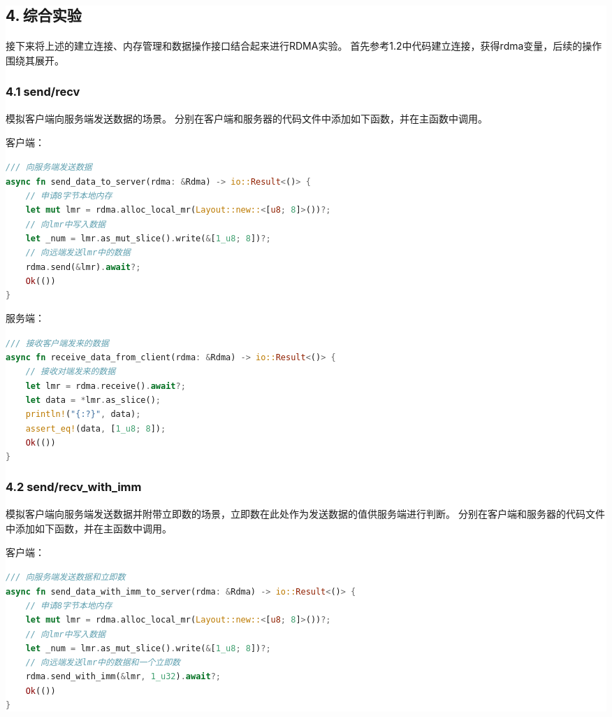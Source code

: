 ```rust
```

## 4. 综合实验

接下来将上述的建立连接、内存管理和数据操作接口结合起来进行RDMA实验。
首先参考1.2中代码建立连接，获得rdma变量，后续的操作围绕其展开。

### 4.1 send/recv

模拟客户端向服务端发送数据的场景。
分别在客户端和服务器的代码文件中添加如下函数，并在主函数中调用。

客户端：

```rust
/// 向服务端发送数据
async fn send_data_to_server(rdma: &Rdma) -> io::Result<()> {
    // 申请8字节本地内存
    let mut lmr = rdma.alloc_local_mr(Layout::new::<[u8; 8]>())?;
    // 向lmr中写入数据
    let _num = lmr.as_mut_slice().write(&[1_u8; 8])?;
    // 向远端发送lmr中的数据
    rdma.send(&lmr).await?;
    Ok(())
}
```

服务端：

```rust
/// 接收客户端发来的数据
async fn receive_data_from_client(rdma: &Rdma) -> io::Result<()> {
    // 接收对端发来的数据
    let lmr = rdma.receive().await?;
    let data = *lmr.as_slice();
    println!("{:?}", data);
    assert_eq!(data, [1_u8; 8]);
    Ok(())
}
```

### 4.2 send/recv_with_imm

模拟客户端向服务端发送数据并附带立即数的场景，立即数在此处作为发送数据的值供服务端进行判断。
分别在客户端和服务器的代码文件中添加如下函数，并在主函数中调用。

客户端：

```rust
/// 向服务端发送数据和立即数
async fn send_data_with_imm_to_server(rdma: &Rdma) -> io::Result<()> {
    // 申请8字节本地内存
    let mut lmr = rdma.alloc_local_mr(Layout::new::<[u8; 8]>())?;
    // 向lmr中写入数据
    let _num = lmr.as_mut_slice().write(&[1_u8; 8])?;
    // 向远端发送lmr中的数据和一个立即数
    rdma.send_with_imm(&lmr, 1_u32).await?;
    Ok(())
}
```
